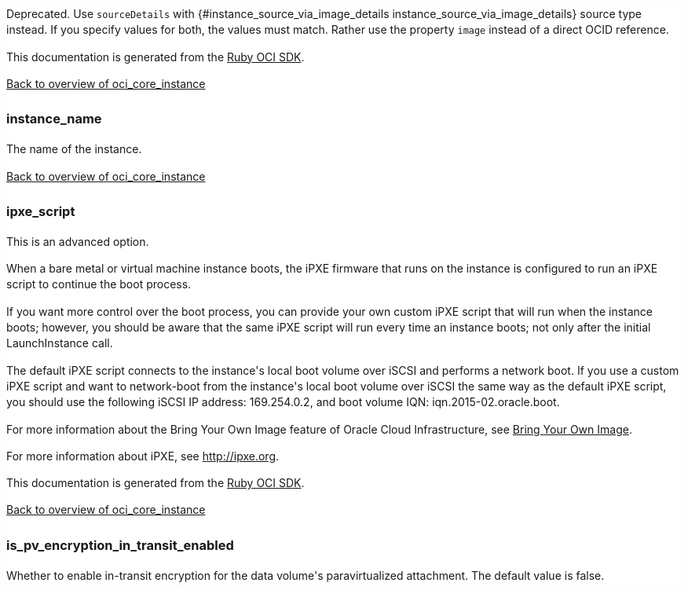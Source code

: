   Deprecated. Use `sourceDetails` with {#instance_source_via_image_details instance_source_via_image_details}
source type instead. If you specify values for both, the values must match.
  Rather use the property `image` instead of a direct OCID reference.

  This documentation is generated from the [Ruby OCI SDK](https://github.com/oracle/oci-ruby-sdk).



[Back to overview of oci_core_instance](#attributes)

### instance_name<a name='oci_core_instance_instance_name'>

The name of the instance.



[Back to overview of oci_core_instance](#attributes)

### ipxe_script<a name='oci_core_instance_ipxe_script'>

  This is an advanced option.

When a bare metal or virtual machine
instance boots, the iPXE firmware that runs on the instance is
configured to run an iPXE script to continue the boot process.

If you want more control over the boot process, you can provide
your own custom iPXE script that will run when the instance boots;
however, you should be aware that the same iPXE script will run
every time an instance boots; not only after the initial
LaunchInstance call.

The default iPXE script connects to the instance's local boot
volume over iSCSI and performs a network boot. If you use a custom iPXE
script and want to network-boot from the instance's local boot volume
over iSCSI the same way as the default iPXE script, you should use the
following iSCSI IP address: 169.254.0.2, and boot volume IQN:
iqn.2015-02.oracle.boot.

For more information about the Bring Your Own Image feature of
Oracle Cloud Infrastructure, see
[Bring Your Own Image](https://docs.cloud.oracle.com/Content/Compute/References/bringyourownimage.htm).

For more information about iPXE, see http://ipxe.org.

  This documentation is generated from the [Ruby OCI SDK](https://github.com/oracle/oci-ruby-sdk).



[Back to overview of oci_core_instance](#attributes)

### is_pv_encryption_in_transit_enabled<a name='oci_core_instance_is_pv_encryption_in_transit_enabled'>

Whether to enable in-transit encryption for the data volume's paravirtualized attachment. The default value is false.
